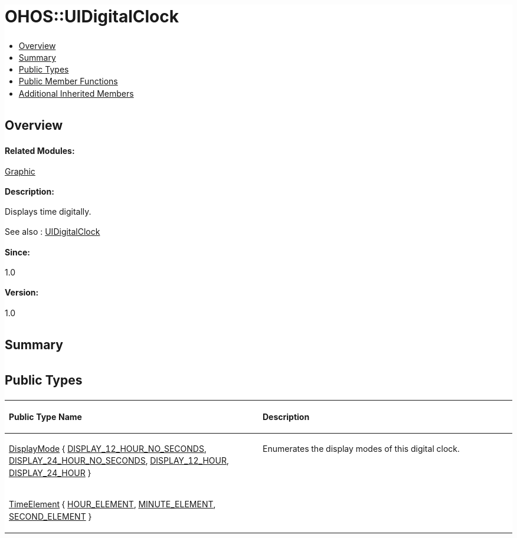 # OHOS::UIDigitalClock<a name="ZH-CN_TOPIC_0000001055358132"></a>

-   [Overview](#section758940546165634)
-   [Summary](#section917645518165634)
-   [Public Types](#pub-types)
-   [Public Member Functions](#pub-methods)
-   [Additional Inherited Members](#inherited)

## **Overview**<a name="section758940546165634"></a>

**Related Modules:**

[Graphic](Graphic.md)

**Description:**

Displays time digitally. 

See also
:   [UIDigitalClock](OHOS-UIDigitalClock.md) 

**Since:**

1.0

**Version:**

1.0

## **Summary**<a name="section917645518165634"></a>

## Public Types<a name="pub-types"></a>

<a name="table493358758165634"></a>
<table><thead align="left"><tr id="row1471152930165634"><th class="cellrowborder" valign="top" width="50%" id="mcps1.1.3.1.1"><p id="p488348487165634"><a name="p488348487165634"></a><a name="p488348487165634"></a>Public Type Name</p>
</th>
<th class="cellrowborder" valign="top" width="50%" id="mcps1.1.3.1.2"><p id="p126394425165634"><a name="p126394425165634"></a><a name="p126394425165634"></a>Description</p>
</th>
</tr>
</thead>
<tbody><tr id="row1681511797165634"><td class="cellrowborder" valign="top" width="50%" headers="mcps1.1.3.1.1 "><p id="p644548595165634"><a name="p644548595165634"></a><a name="p644548595165634"></a><a href="Graphic.md#gabe3b64b11e5bf5d7b54e1039e40f306b">DisplayMode</a> { <a href="Graphic.md#ggabe3b64b11e5bf5d7b54e1039e40f306bafc93e631e582de9e4128be8e6d41dbfe">DISPLAY_12_HOUR_NO_SECONDS</a>, <a href="Graphic.md#ggabe3b64b11e5bf5d7b54e1039e40f306ba0c5adc8c80a47a33eb7bfcbcad0b4163">DISPLAY_24_HOUR_NO_SECONDS</a>, <a href="Graphic.md#ggabe3b64b11e5bf5d7b54e1039e40f306baa5cbeab2c7366db7f33b2e95da20615b">DISPLAY_12_HOUR</a>, <a href="Graphic.md#ggabe3b64b11e5bf5d7b54e1039e40f306ba833c0664bba32e6fe4a53a1c471d0eb8">DISPLAY_24_HOUR</a> }</p>
</td>
<td class="cellrowborder" valign="top" width="50%" headers="mcps1.1.3.1.2 "><p id="p574251879165634"><a name="p574251879165634"></a><a name="p574251879165634"></a>Enumerates the display modes of this digital clock. </p>
</td>
</tr>
<tr id="row895458954165634"><td class="cellrowborder" valign="top" width="50%" headers="mcps1.1.3.1.1 "><p id="p545731567165634"><a name="p545731567165634"></a><a name="p545731567165634"></a><a href="Graphic.md#gaa6aacc9ecbf5e20f22e50e542a69f472">TimeElement</a> { <a href="Graphic.md#ggaa6aacc9ecbf5e20f22e50e542a69f472a8c15c8462a73ec9c9d9d3ad542ba4946">HOUR_ELEMENT</a>, <a href="Graphic.md#ggaa6aacc9ecbf5e20f22e50e542a69f472ae60c24ee0bb6908798a770cb39034de2">MINUTE_ELEMENT</a>, <a href="Graphic.md#ggaa6aacc9ecbf5e20f22e50e542a69f472a0299da12b65446f25e530d8d20881a1a">SECOND_ELEMENT</a> }</p>
</td>